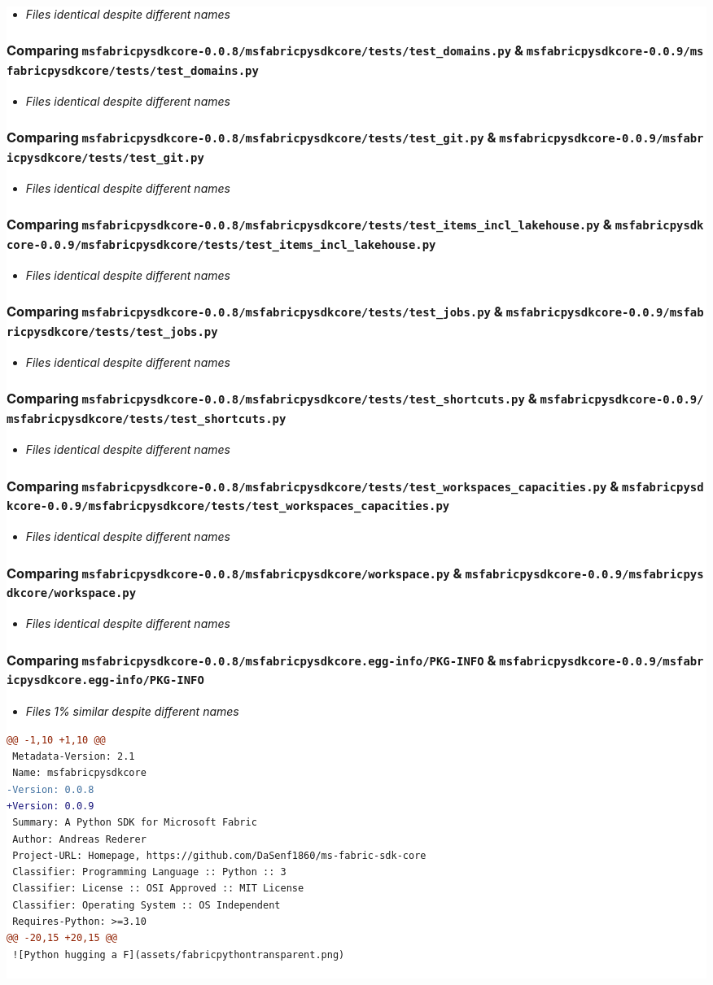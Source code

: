  * *Files identical despite different names*

### Comparing `msfabricpysdkcore-0.0.8/msfabricpysdkcore/tests/test_domains.py` & `msfabricpysdkcore-0.0.9/msfabricpysdkcore/tests/test_domains.py`

 * *Files identical despite different names*

### Comparing `msfabricpysdkcore-0.0.8/msfabricpysdkcore/tests/test_git.py` & `msfabricpysdkcore-0.0.9/msfabricpysdkcore/tests/test_git.py`

 * *Files identical despite different names*

### Comparing `msfabricpysdkcore-0.0.8/msfabricpysdkcore/tests/test_items_incl_lakehouse.py` & `msfabricpysdkcore-0.0.9/msfabricpysdkcore/tests/test_items_incl_lakehouse.py`

 * *Files identical despite different names*

### Comparing `msfabricpysdkcore-0.0.8/msfabricpysdkcore/tests/test_jobs.py` & `msfabricpysdkcore-0.0.9/msfabricpysdkcore/tests/test_jobs.py`

 * *Files identical despite different names*

### Comparing `msfabricpysdkcore-0.0.8/msfabricpysdkcore/tests/test_shortcuts.py` & `msfabricpysdkcore-0.0.9/msfabricpysdkcore/tests/test_shortcuts.py`

 * *Files identical despite different names*

### Comparing `msfabricpysdkcore-0.0.8/msfabricpysdkcore/tests/test_workspaces_capacities.py` & `msfabricpysdkcore-0.0.9/msfabricpysdkcore/tests/test_workspaces_capacities.py`

 * *Files identical despite different names*

### Comparing `msfabricpysdkcore-0.0.8/msfabricpysdkcore/workspace.py` & `msfabricpysdkcore-0.0.9/msfabricpysdkcore/workspace.py`

 * *Files identical despite different names*

### Comparing `msfabricpysdkcore-0.0.8/msfabricpysdkcore.egg-info/PKG-INFO` & `msfabricpysdkcore-0.0.9/msfabricpysdkcore.egg-info/PKG-INFO`

 * *Files 1% similar despite different names*

```diff
@@ -1,10 +1,10 @@
 Metadata-Version: 2.1
 Name: msfabricpysdkcore
-Version: 0.0.8
+Version: 0.0.9
 Summary: A Python SDK for Microsoft Fabric
 Author: Andreas Rederer
 Project-URL: Homepage, https://github.com/DaSenf1860/ms-fabric-sdk-core
 Classifier: Programming Language :: Python :: 3
 Classifier: License :: OSI Approved :: MIT License
 Classifier: Operating System :: OS Independent
 Requires-Python: >=3.10
@@ -20,15 +20,15 @@
 ![Python hugging a F](assets/fabricpythontransparent.png)
 
```